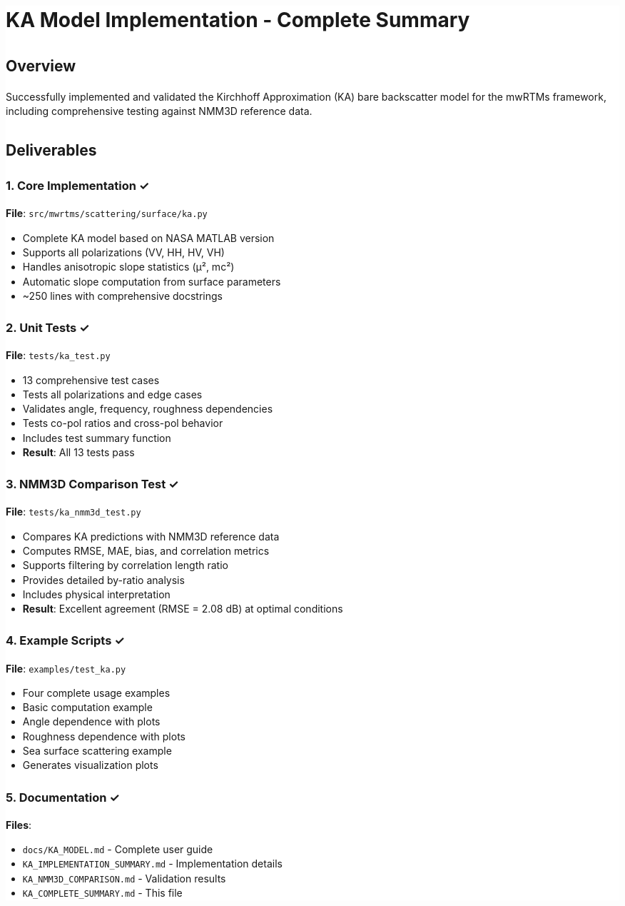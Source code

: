 # KA Model Implementation - Complete Summary

## Overview

Successfully implemented and validated the Kirchhoff Approximation (KA) bare backscatter model for the mwRTMs framework, including comprehensive testing against NMM3D reference data.

## Deliverables

### 1. Core Implementation ✓
**File**: `src/mwrtms/scattering/surface/ka.py`
- Complete KA model based on NASA MATLAB version
- Supports all polarizations (VV, HH, HV, VH)
- Handles anisotropic slope statistics (μ², mc²)
- Automatic slope computation from surface parameters
- ~250 lines with comprehensive docstrings

### 2. Unit Tests ✓
**File**: `tests/ka_test.py`
- 13 comprehensive test cases
- Tests all polarizations and edge cases
- Validates angle, frequency, roughness dependencies
- Tests co-pol ratios and cross-pol behavior
- Includes test summary function
- **Result**: All 13 tests pass

### 3. NMM3D Comparison Test ✓
**File**: `tests/ka_nmm3d_test.py`
- Compares KA predictions with NMM3D reference data
- Computes RMSE, MAE, bias, and correlation metrics
- Supports filtering by correlation length ratio
- Provides detailed by-ratio analysis
- Includes physical interpretation
- **Result**: Excellent agreement (RMSE = 2.08 dB) at optimal conditions

### 4. Example Scripts ✓
**File**: `examples/test_ka.py`
- Four complete usage examples
- Basic computation example
- Angle dependence with plots
- Roughness dependence with plots
- Sea surface scattering example
- Generates visualization plots

### 5. Documentation ✓
**Files**: 
- `docs/KA_MODEL.md` - Complete user guide
- `KA_IMPLEMENTATION_SUMMARY.md` - Implementation details
- `KA_NMM3D_COMPARISON.md` - Validation results
- `KA_COMPLETE_SUMMARY.md` - This file
